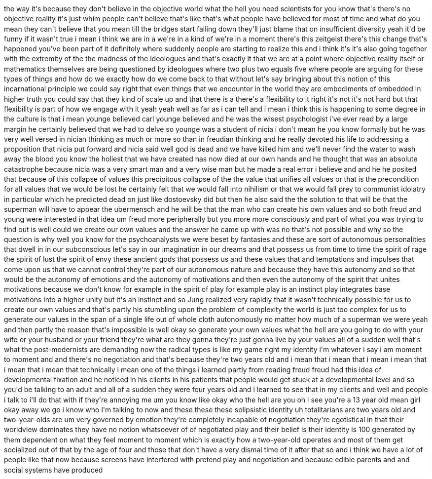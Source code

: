the way it's because they don't believe in the objective world what the hell you need scientists for you know that's there's no objective reality it's just whim people can't believe that's like that's what people have believed for most of time and what do you mean they can't believe that you mean till the bridges start falling down they'll just blame that on insufficient diversity yeah it'd be funny if it wasn't true i mean i think we are in a we're in a kind of we're in a moment there's this zeitgeist there's this change that's happened you've been part of it definitely where suddenly people are starting to realize this and i think it's it's also going together with the extremity of the the madness of the ideologues and that's exactly it that we are at a point where objective reality itself or mathematics themselves are being questioned by ideologues where two plus two equals five where people are arguing for these types of things and how do we exactly how do we come back to that without let's say bringing about this notion of this incarnational principle we could say right that even things that we encounter in the world they are embodiments of embedded in higher truth you could say that they kind of scale up and that there is a there's a flexibility to it right it's not it's not hard but that flexibility is part of how we engage with it yeah yeah well as far as i can tell and i mean i think this is happening to some degree in the culture is that i mean younge believed carl younge believed and he was the wisest psychologist i've ever read by a large margin he certainly believed that we had to delve so younge was a student of nicia i don't mean he you know formally but he was very well versed in nician thinking as much or more so than in freudian thinking and he really devoted his life to addressing a proposition that nicia put forward and nicia said well god is dead and we have killed him and we'll never find the water to wash away the blood you know the holiest that we have created has now died at our own hands and he thought that was an absolute catastrophe because nicia was a very smart man and a very wise man but he made a real error i believe and and he he posited that because of this collapse of values this precipitous collapse of the the value that unifies all values or that is the precondition for all values that we would be lost he certainly felt that we would fall into nihilism or that we would fall prey to communist idolatry in particular which he predicted dead on just like dostoevsky did but then he also said the the solution to that will be that the superman will have to appear the ubermensch and he will be that the man who can create his own values and so both freud and young were interested in that idea um freud more peripherally but you more more consciously and part of what you was trying to find out is well could we create our own values and the answer he came up with was no that's not possible and why so the question is why well you know for the psychoanalysts we were beset by fantasies and these are sort of autonomous personalities that dwell in in our subconscious let's say in our imagination in our dreams and that possess us from time to time the spirit of rage the spirit of lust the spirit of envy these ancient gods that possess us and these values that and temptations and impulses that come upon us that we cannot control they're part of our autonomous nature and because they have this autonomy and so that would be the autonomy of emotions and the autonomy of motivations and then even the autonomy of the spirit that unites motivations because we don't know for example in the spirit of play for example play is an instinct play integrates base motivations into a higher unity but it's an instinct and so Jung realized very rapidly that it wasn't technically possible for us to create our own values and that's partly his stumbling upon the problem of complexity the world is just too complex for us to generate our values in the span of a single life out of whole cloth autonomously no matter how much of a superman we were yeah and then partly the reason that's impossible is well okay so generate your own values what the hell are you going to do with your wife or your husband or your friend they're what are they gonna they're just gonna live by your values all of a sudden well that's what the post-modernists are demanding now the radical types is like my game right my identity i'm whatever i say i am moment to moment and and there's no negotiation and that's because they're two years old and i mean that i mean that i mean i mean that i mean that i mean that technically i mean one of the things i learned partly from reading freud freud had this idea of developmental fixation and he noticed in his clients in his patients that people would get stuck at a developmental level and so you'd be talking to an adult and all of a sudden they were four years old and i learned to see that in my clients and well and people i talk to i'll do that with if they're annoying me um you know like okay who the hell are you oh i see you're a 13 year old mean girl okay away we go i know who i'm talking to now and these these these solipsistic identity uh totalitarians are two years old and two-year-olds are um very governed by emotion they're completely incapable of negotiation they're egotistical in that their worldview dominates they have no notion whatsoever of of negotiated play and their belief is their identity is 100 generated by them dependent on what they feel moment to moment which is exactly how a two-year-old operates and most of them get socialized out of that by the age of four and those that don't have a very dismal time of it after that so and i think we have a lot of people like that now because screens have interfered with pretend play and negotiation and because edible parents and and social systems have produced